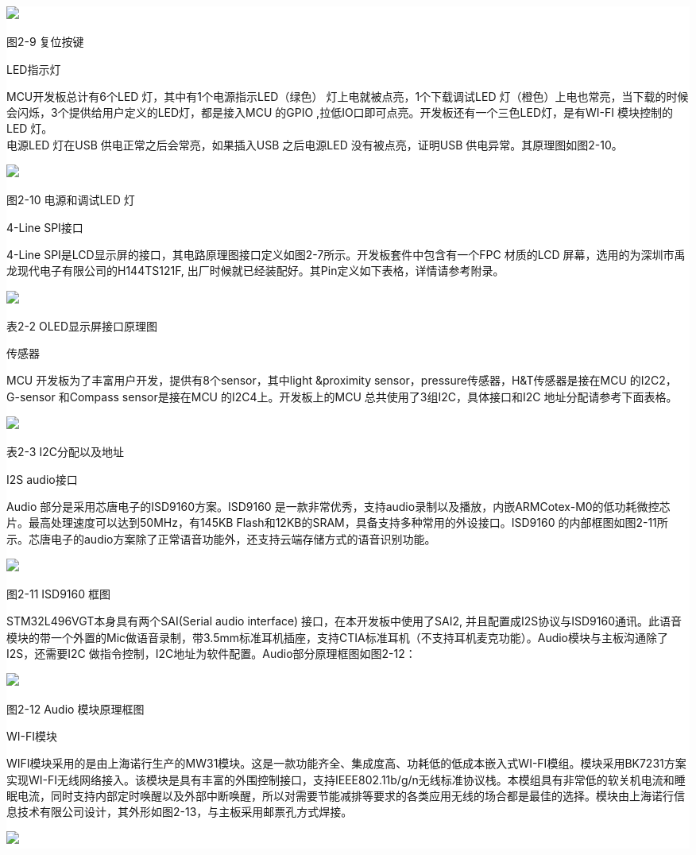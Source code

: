 ![](https://i.imgur.com/MMLVAuQ.png)

图2-9 复位按键

LED指示灯

MCU开发板总计有6个LED 灯，其中有1个电源指示LED（绿色） 灯上电就被点亮，1个下载调试LED 灯（橙色）上电也常亮，当下载的时候会闪烁，3个提供给用户定义的LED灯，都是接入MCU 的GPIO ,拉低IO口即可点亮。开发板还有一个三色LED灯，是有WI-FI 模块控制的LED 灯。  
电源LED 灯在USB 供电正常之后会常亮，如果插入USB 之后电源LED 没有被点亮，证明USB 供电异常。其原理图如图2-10。

![](https://i.imgur.com/jFBOld8.png)

图2-10 电源和调试LED 灯

4-Line SPI接口

4-Line SPI是LCD显示屏的接口，其电路原理图接口定义如图2-7所示。开发板套件中包含有一个FPC 材质的LCD 屏幕，选用的为深圳市禹龙现代电子有限公司的H144TS121F, 出厂时候就已经装配好。其Pin定义如下表格，详情请参考附录。

![](https://i.imgur.com/o1kaUrp.png)


表2-2 OLED显示屏接口原理图

传感器

MCU 开发板为了丰富用户开发，提供有8个sensor，其中light &proximity sensor，pressure传感器，H&T传感器是接在MCU 的I2C2，G-sensor 和Compass sensor是接在MCU 的I2C4上。开发板上的MCU 总共使用了3组I2C，具体接口和I2C 地址分配请参考下面表格。

![](https://i.imgur.com/ev43DA7.png)


表2-3 I2C分配以及地址

I2S audio接口

Audio 部分是采用芯唐电子的ISD9160方案。ISD9160 是一款非常优秀，支持audio录制以及播放，内嵌ARMCotex-M0的低功耗微控芯片。最高处理速度可以达到50MHz，有145KB Flash和12KB的SRAM，具备支持多种常用的外设接口。ISD9160 的内部框图如图2-11所示。芯唐电子的audio方案除了正常语音功能外，还支持云端存储方式的语音识别功能。

![](https://i.imgur.com/ol396la.png)

图2-11 ISD9160 框图

STM32L496VGT本身具有两个SAI(Serial audio interface) 接口，在本开发板中使用了SAI2, 并且配置成I2S协议与ISD9160通讯。此语音模块的带一个外置的Mic做语音录制，带3.5mm标准耳机插座，支持CTIA标准耳机（不支持耳机麦克功能）。Audio模块与主板沟通除了I2S，还需要I2C 做指令控制，I2C地址为软件配置。Audio部分原理框图如图2-12：

![](https://i.imgur.com/c3A75eE.png)

图2-12 Audio 模块原理框图

WI-FI模块

WIFI模块采用的是由上海诺行生产的MW31模块。这是一款功能齐全、集成度高、功耗低的低成本嵌入式WI-FI模组。模块采用BK7231方案实现WI-FI无线网络接入。该模块是具有丰富的外围控制接口，支持IEEE802.11b/g/n无线标准协议栈。本模组具有非常低的软关机电流和睡眠电流，同时支持内部定时唤醒以及外部中断唤醒，所以对需要节能减排等要求的各类应用无线的场合都是最佳的选择。模块由上海诺行信息技术有限公司设计，其外形如图2-13，与主板采用邮票孔方式焊接。

![](https://i.imgur.com/ogfoSwm.png)

